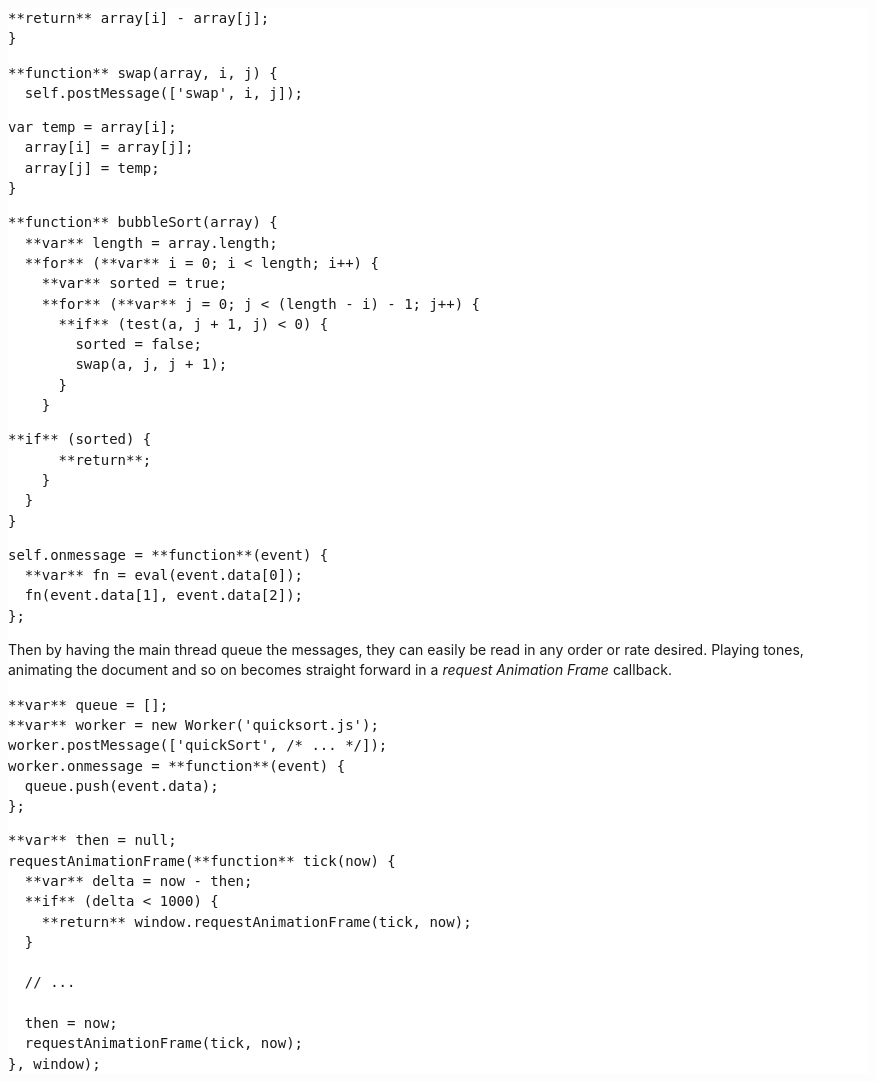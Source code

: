 <pre name="5055" id="5055" class="graf graf--pre graf-after--pre">**return** array[i] - array[j];  
}</pre>

<pre name="77bc" id="77bc" class="graf graf--pre graf-after--pre">**function** swap(array, i, j) {  
  self.postMessage(['swap', i, j]);</pre>

<pre name="3dbe" id="3dbe" class="graf graf--pre graf-after--pre">var temp = array[i];  
  array[i] = array[j];  
  array[j] = temp;  
}</pre>

<pre name="15b9" id="15b9" class="graf graf--pre graf-after--pre">**function** bubbleSort(array) {  
  **var** length = array.length;  
  **for** (**var** i = 0; i < length; i++) {  
    **var** sorted = true;  
    **for** (**var** j = 0; j < (length - i) - 1; j++) {  
      **if** (test(a, j + 1, j) < 0) {  
        sorted = false;  
        swap(a, j, j + 1);  
      }  
    }</pre>

<pre name="2ed9" id="2ed9" class="graf graf--pre graf-after--pre">**if** (sorted) {  
      **return**;  
    }  
  }  
}</pre>

<pre name="4b37" id="4b37" class="graf graf--pre graf-after--pre">self.onmessage = **function**(event) {  
  **var** fn = eval(event.data[0]);  
  fn(event.data[1], event.data[2]);  
};</pre>

Then by having the main thread queue the messages, they can easily be read in any order or rate desired. Playing tones, animating the document and so on becomes straight forward in a _request Animation Frame_ callback.

<pre name="3a84" id="3a84" class="graf graf--pre graf-after--p">**var** queue = [];  
**var** worker = new Worker('quicksort.js');  
worker.postMessage(['quickSort', /* ... */]);  
worker.onmessage = **function**(event) {  
  queue.push(event.data);  
};</pre>

<pre name="8e1c" id="8e1c" class="graf graf--pre graf-after--pre">**var** then = null;  
requestAnimationFrame(**function** tick(now) {  
  **var** delta = now - then;  
  **if** (delta < 1000) {  
    **return** window.requestAnimationFrame(tick, now);  
  }  

  // ...  

  then = now;  
  requestAnimationFrame(tick, now);  
}, window);</pre>
